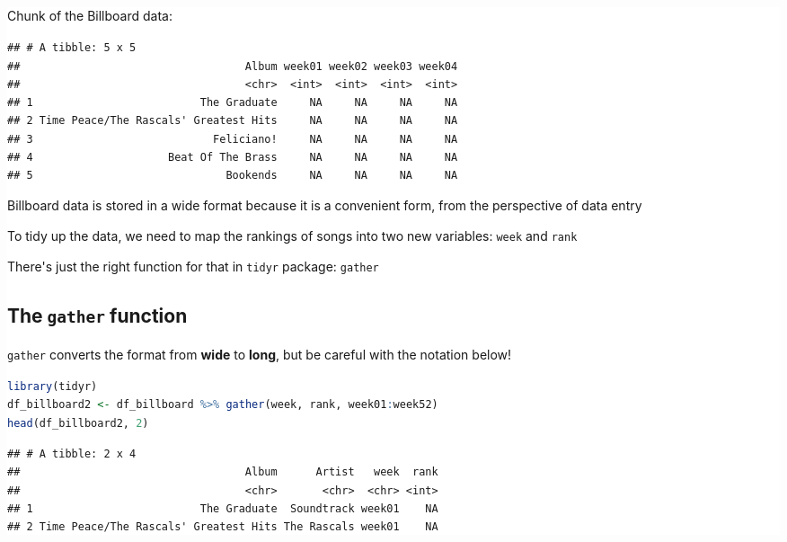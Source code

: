 Chunk of the Billboard data:

    ## # A tibble: 5 x 5
    ##                                   Album week01 week02 week03 week04
    ##                                   <chr>  <int>  <int>  <int>  <int>
    ## 1                          The Graduate     NA     NA     NA     NA
    ## 2 Time Peace/The Rascals' Greatest Hits     NA     NA     NA     NA
    ## 3                            Feliciano!     NA     NA     NA     NA
    ## 4                     Beat Of The Brass     NA     NA     NA     NA
    ## 5                              Bookends     NA     NA     NA     NA

Billboard data is stored in a wide format because it is a convenient form, from the perspective of data entry

To tidy up the data, we need to map the rankings of songs into two new variables: `week` and `rank`

There's just the right function for that in `tidyr` package: `gather`

The `gather` function
---------------------

`gather` converts the format from **wide** to **long**, but be careful with the notation below!

``` r
library(tidyr)
df_billboard2 <- df_billboard %>% gather(week, rank, week01:week52)
head(df_billboard2, 2)
```

    ## # A tibble: 2 x 4
    ##                                   Album      Artist   week  rank
    ##                                   <chr>       <chr>  <chr> <int>
    ## 1                          The Graduate  Soundtrack week01    NA
    ## 2 Time Peace/The Rascals' Greatest Hits The Rascals week01    NA
